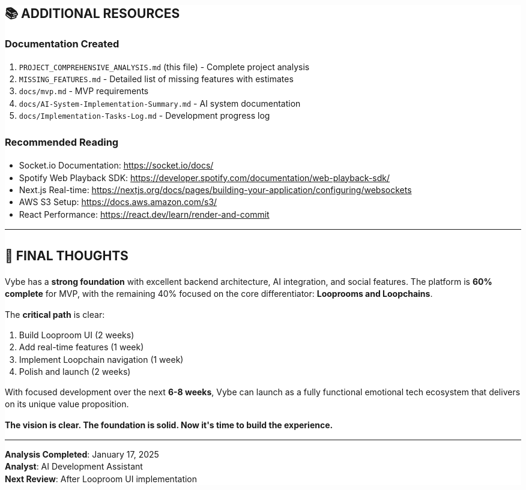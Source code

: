 
## 📚 ADDITIONAL RESOURCES

### Documentation Created

1. `PROJECT_COMPREHENSIVE_ANALYSIS.md` (this file) - Complete project analysis
2. `MISSING_FEATURES.md` - Detailed list of missing features with estimates
3. `docs/mvp.md` - MVP requirements
4. `docs/AI-System-Implementation-Summary.md` - AI system documentation
5. `docs/Implementation-Tasks-Log.md` - Development progress log

### Recommended Reading

- Socket.io Documentation: https://socket.io/docs/
- Spotify Web Playback SDK: https://developer.spotify.com/documentation/web-playback-sdk/
- Next.js Real-time: https://nextjs.org/docs/pages/building-your-application/configuring/websockets
- AWS S3 Setup: https://docs.aws.amazon.com/s3/
- React Performance: https://react.dev/learn/render-and-commit

---

## 🙏 FINAL THOUGHTS

Vybe has a **strong foundation** with excellent backend architecture, AI integration, and social features. The platform is **60% complete** for MVP, with the remaining 40% focused on the core differentiator: **Looprooms and Loopchains**.

The **critical path** is clear:

1. Build Looproom UI (2 weeks)
2. Add real-time features (1 week)
3. Implement Loopchain navigation (1 week)
4. Polish and launch (2 weeks)

With focused development over the next **6-8 weeks**, Vybe can launch as a fully functional emotional tech ecosystem that delivers on its unique value proposition.

**The vision is clear. The foundation is solid. Now it's time to build the experience.**

---

**Analysis Completed**: January 17, 2025  
**Analyst**: AI Development Assistant  
**Next Review**: After Looproom UI implementation
